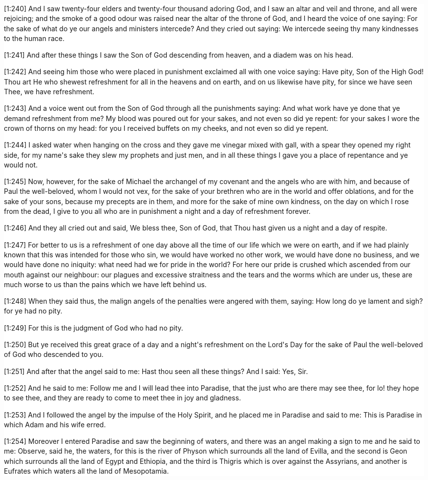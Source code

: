 [1:240] And I saw twenty-four elders and twenty-four thousand adoring God, and I saw an altar and veil and throne, and all were rejoicing; and the smoke of a good odour was raised near the altar of the throne of God, and I heard the voice of one saying:  For the sake of what do ye our angels and ministers intercede?  And they cried out saying:  We intercede seeing thy many kindnesses to the human race.

[1:241] And after these things I saw the Son of God descending from heaven, and a diadem was on his head.

[1:242] And seeing him those who were placed in punishment exclaimed all with one voice saying:  Have pity, Son of the High God!  Thou art He who shewest refreshment for all in the heavens and on earth, and on us likewise have pity, for since we have seen Thee, we have refreshment.

[1:243] And a voice went out from the Son of God through all the punishments saying:  And what work have ye done that ye demand refreshment from me?  My blood was poured out for your sakes, and not even so did ye repent:  for your sakes I wore the crown of thorns on my head:  for you I received buffets on my cheeks, and not even so did ye repent.

[1:244] I asked water when hanging on the cross and they gave me vinegar mixed with gall, with a spear they opened my right side, for my name's sake they slew my prophets and just men, and in all these things I gave you a place of repentance and ye would not.

[1:245] Now, however, for the sake of Michael the archangel of my covenant and the angels who are with him, and because of Paul the well-beloved, whom I would not vex, for the sake of your brethren who are in the world and offer oblations, and for the sake of your sons, because my precepts are in them, and more for the sake of mine own kindness, on the day on which I rose from the dead, I give to you all who are in punishment a night and a day of refreshment forever.

[1:246] And they all cried out and said, We bless thee, Son of God, that Thou hast given us a night and a day of respite.

[1:247] For better to us is a refreshment of one day above all the time of our life which we were on earth, and if we had plainly known that this was intended for those who sin, we would have worked no other work, we would have done no business, and we would have done no iniquity:  what need had we for pride in the world?  For here our pride is crushed which ascended from our mouth against our neighbour:  our plagues and excessive straitness and the tears and the worms which are under us, these are much worse to us than the pains which we have left behind us.

[1:248] When they said thus, the malign angels of the penalties were angered with them, saying:  How long do ye lament and sigh? for ye had no pity.

[1:249] For this is the judgment of God who had no pity.

[1:250] But ye received this great grace of a day and a night's refreshment on the Lord's Day for the sake of Paul the well-beloved of God who descended to you.

[1:251] And after that the angel said to me:  Hast thou seen all these things?  And I said:  Yes, Sir.

[1:252] And he said to me:  Follow me and I will lead thee into Paradise, that the just who are there may see thee, for lo! they hope to see thee, and they are ready to come to meet thee in joy and gladness.

[1:253] And I followed the angel by the impulse of the Holy Spirit, and he placed me in Paradise and said to me:  This is Paradise in which Adam and his wife erred.

[1:254] Moreover I entered Paradise and saw the beginning of waters, and there was an angel making a sign to me and he said to me:  Observe, said he, the waters, for this is the river of Physon which surrounds all the land of Evilla, and the second is Geon which surrounds all the land of Egypt and Ethiopia, and the third is Thigris which is over against the Assyrians, and another is Eufrates which waters all the land of Mesopotamia.
